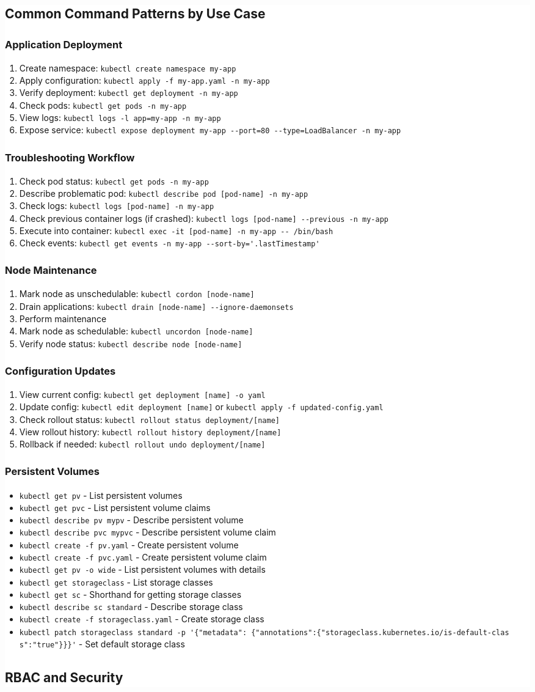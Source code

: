 ## Common Command Patterns by Use Case

### Application Deployment
1. Create namespace: `kubectl create namespace my-app`
2. Apply configuration: `kubectl apply -f my-app.yaml -n my-app`
3. Verify deployment: `kubectl get deployment -n my-app`
4. Check pods: `kubectl get pods -n my-app`
5. View logs: `kubectl logs -l app=my-app -n my-app`
6. Expose service: `kubectl expose deployment my-app --port=80 --type=LoadBalancer -n my-app`

### Troubleshooting Workflow
1. Check pod status: `kubectl get pods -n my-app`
2. Describe problematic pod: `kubectl describe pod [pod-name] -n my-app`
3. Check logs: `kubectl logs [pod-name] -n my-app`
4. Check previous container logs (if crashed): `kubectl logs [pod-name] --previous -n my-app`
5. Execute into container: `kubectl exec -it [pod-name] -n my-app -- /bin/bash`
6. Check events: `kubectl get events -n my-app --sort-by='.lastTimestamp'`

### Node Maintenance
1. Mark node as unschedulable: `kubectl cordon [node-name]`
2. Drain applications: `kubectl drain [node-name] --ignore-daemonsets`
3. Perform maintenance
4. Mark node as schedulable: `kubectl uncordon [node-name]`
5. Verify node status: `kubectl describe node [node-name]`

### Configuration Updates
1. View current config: `kubectl get deployment [name] -o yaml`
2. Update config: `kubectl edit deployment [name]` or `kubectl apply -f updated-config.yaml`
3. Check rollout status: `kubectl rollout status deployment/[name]`
4. View rollout history: `kubectl rollout history deployment/[name]`
5. Rollback if needed: `kubectl rollout undo deployment/[name]`

### Persistent Volumes
- `kubectl get pv` - List persistent volumes
- `kubectl get pvc` - List persistent volume claims
- `kubectl describe pv mypv` - Describe persistent volume
- `kubectl describe pvc mypvc` - Describe persistent volume claim
- `kubectl create -f pv.yaml` - Create persistent volume
- `kubectl create -f pvc.yaml` - Create persistent volume claim
- `kubectl get pv -o wide` - List persistent volumes with details
- `kubectl get storageclass` - List storage classes
- `kubectl get sc` - Shorthand for getting storage classes
- `kubectl describe sc standard` - Describe storage class
- `kubectl create -f storageclass.yaml` - Create storage class
- `kubectl patch storageclass standard -p '{"metadata": {"annotations":{"storageclass.kubernetes.io/is-default-class":"true"}}}'` - Set default storage class

## RBAC and Security
